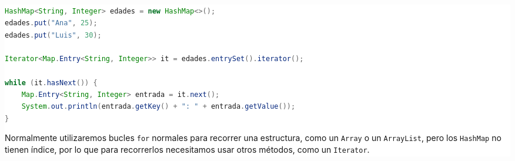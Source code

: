 ```java
HashMap<String, Integer> edades = new HashMap<>();
edades.put("Ana", 25);
edades.put("Luis", 30);

Iterator<Map.Entry<String, Integer>> it = edades.entrySet().iterator();

while (it.hasNext()) {
    Map.Entry<String, Integer> entrada = it.next();
    System.out.println(entrada.getKey() + ": " + entrada.getValue());
}
```

Normalmente utilizaremos bucles `for` normales para recorrer una estructura, como un `Array` o un `ArrayList`, pero los `HashMap` no tienen índice, por lo que para recorrerlos necesitamos usar otros métodos, como un `Iterator`.
